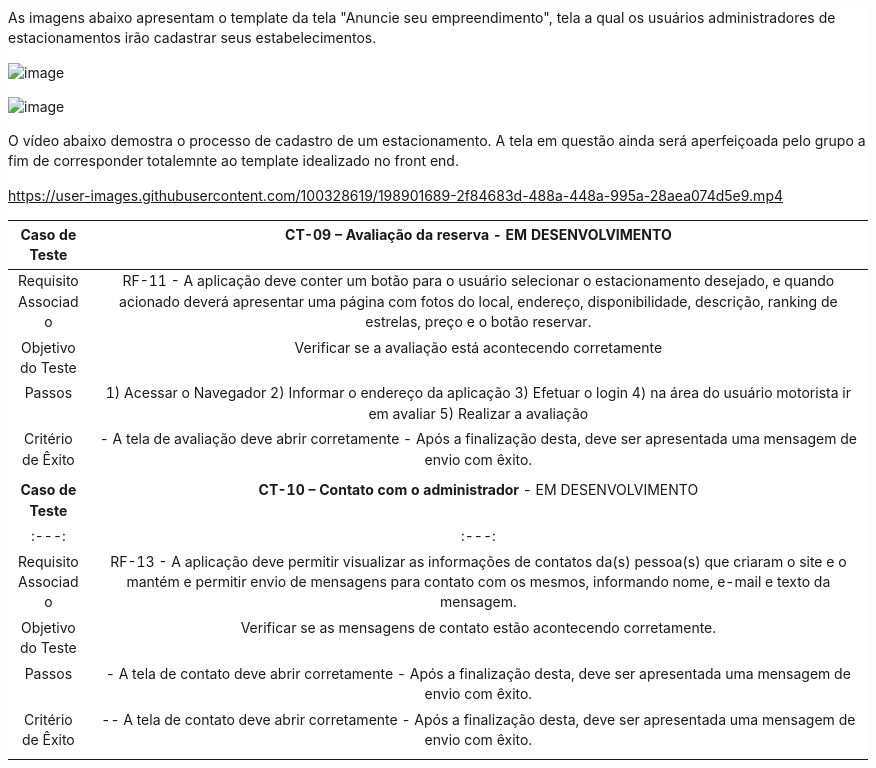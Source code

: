 As imagens abaixo apresentam o template da tela "Anuncie seu empreendimento", tela a qual os usuários administradores de estacionamentos irão cadastrar seus estabelecimentos.

![image](https://user-images.githubusercontent.com/100328619/198901502-16994454-790b-4849-ae7f-8121ca562375.png)

![image](https://user-images.githubusercontent.com/100328619/198901561-23109385-a41b-4dbb-a71d-306cc42313a0.png)

O vídeo abaixo demostra o processo de cadastro de um estacionamento. A tela em questão ainda será aperfeiçoada pelo grupo a fim de corresponder totalemnte ao template idealizado no front end.

https://user-images.githubusercontent.com/100328619/198901689-2f84683d-488a-448a-995a-28aea074d5e9.mp4


| **Caso de Teste** 	| **CT-09 – Avaliação da reserva** - EM DESENVOLVIMENTO	|
|:---:	|:---:	|
|	Requisito Associado 	| RF-11 - A aplicação deve conter um botão para o usuário selecionar o estacionamento desejado, e quando acionado deverá apresentar uma página com fotos do local, endereço, disponibilidade, descrição, ranking de estrelas, preço e o botão reservar. |
| Objetivo do Teste 	| Verificar se a avaliação está acontecendo corretamente |
| Passos 	| 1) Acessar o Navegador 2) Informar o endereço da aplicação 3) Efetuar o login 4) na área do usuário motorista ir em avaliar 5) Realizar a avaliação |
|Critério de Êxito | - A tela de avaliação deve abrir corretamente - Após a finalização desta, deve ser apresentada uma mensagem de envio com êxito. |
|  	|  	|
| **Caso de Teste** 	| **CT-10 – Contato com o administrador** - EM DESENVOLVIMENTO	|
|:---:	|:---:	|
|	Requisito Associado 	| RF-13 - A aplicação deve permitir visualizar as informações de contatos da(s) pessoa(s) que criaram o site e o mantém e permitir envio de mensagens para contato com os mesmos, informando nome, e-mail e texto da mensagem. |
| Objetivo do Teste 	| Verificar se as mensagens de contato estão acontecendo corretamente. |
| Passos 	| - A tela de contato deve abrir corretamente - Após a finalização desta, deve ser apresentada uma mensagem de envio com êxito. |
|Critério de Êxito | -- A tela de contato deve abrir corretamente - Após a finalização desta, deve ser apresentada uma mensagem de envio com êxito. |
|  	|  	|
